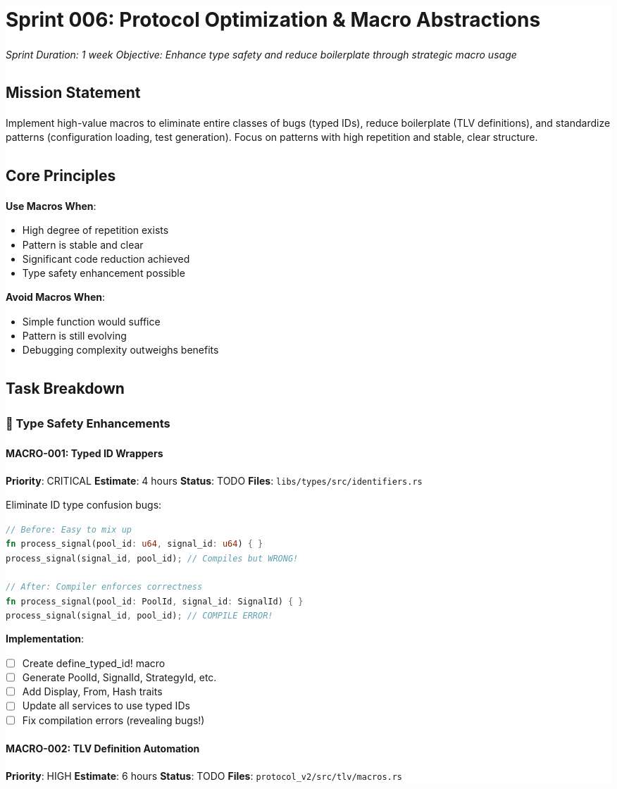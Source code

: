 # Sprint 006: Protocol Optimization & Macro Abstractions
*Sprint Duration: 1 week*
*Objective: Enhance type safety and reduce boilerplate through strategic macro usage*

## Mission Statement
Implement high-value macros to eliminate entire classes of bugs (typed IDs), reduce boilerplate (TLV definitions), and standardize patterns (configuration loading, test generation). Focus on patterns with high repetition and stable, clear structure.

## Core Principles
**Use Macros When**:
- High degree of repetition exists
- Pattern is stable and clear
- Significant code reduction achieved
- Type safety enhancement possible

**Avoid Macros When**:
- Simple function would suffice
- Pattern is still evolving
- Debugging complexity outweighs benefits

## Task Breakdown

### 🔴 Type Safety Enhancements

#### MACRO-001: Typed ID Wrappers
**Priority**: CRITICAL
**Estimate**: 4 hours
**Status**: TODO
**Files**: `libs/types/src/identifiers.rs`

Eliminate ID type confusion bugs:
```rust
// Before: Easy to mix up
fn process_signal(pool_id: u64, signal_id: u64) { }
process_signal(signal_id, pool_id); // Compiles but WRONG!

// After: Compiler enforces correctness
fn process_signal(pool_id: PoolId, signal_id: SignalId) { }
process_signal(signal_id, pool_id); // COMPILE ERROR!
```

**Implementation**:
- [ ] Create define_typed_id! macro
- [ ] Generate PoolId, SignalId, StrategyId, etc.
- [ ] Add Display, From<u64>, Hash traits
- [ ] Update all services to use typed IDs
- [ ] Fix compilation errors (revealing bugs!)

#### MACRO-002: TLV Definition Automation
**Priority**: HIGH
**Estimate**: 6 hours
**Status**: TODO
**Files**: `protocol_v2/src/tlv/macros.rs`
